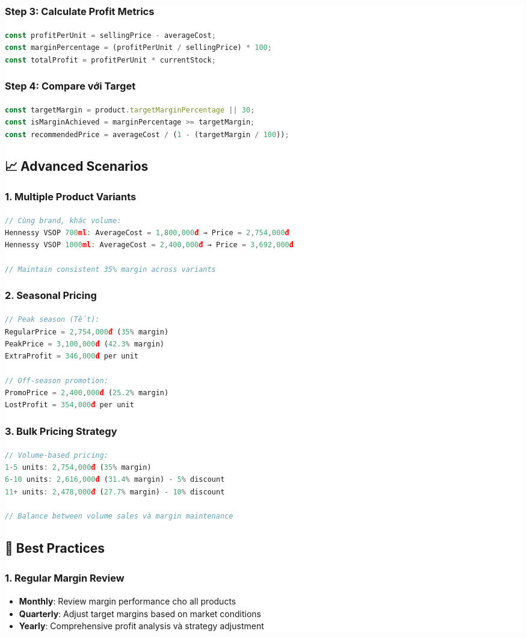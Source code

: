 ### **Step 3: Calculate Profit Metrics**
```typescript
const profitPerUnit = sellingPrice - averageCost;
const marginPercentage = (profitPerUnit / sellingPrice) * 100;
const totalProfit = profitPerUnit * currentStock;
```

### **Step 4: Compare với Target**
```typescript
const targetMargin = product.targetMarginPercentage || 30;
const isMarginAchieved = marginPercentage >= targetMargin;
const recommendedPrice = averageCost / (1 - (targetMargin / 100));
```

## 📈 Advanced Scenarios

### **1. Multiple Product Variants**
```typescript
// Cùng brand, khác volume:
Hennessy VSOP 700ml: AverageCost = 1,800,000đ → Price = 2,754,000đ
Hennessy VSOP 1000ml: AverageCost = 2,400,000đ → Price = 3,692,000đ

// Maintain consistent 35% margin across variants
```

### **2. Seasonal Pricing**
```typescript
// Peak season (Tết):
RegularPrice = 2,754,000đ (35% margin)
PeakPrice = 3,100,000đ (42.3% margin) 
ExtraProfit = 346,000đ per unit

// Off-season promotion:
PromoPrice = 2,400,000đ (25.2% margin)
LostProfit = 354,000đ per unit
```

### **3. Bulk Pricing Strategy**
```typescript
// Volume-based pricing:
1-5 units: 2,754,000đ (35% margin)
6-10 units: 2,616,000đ (31.4% margin) - 5% discount
11+ units: 2,478,000đ (27.7% margin) - 10% discount

// Balance between volume sales và margin maintenance
```

## 🎯 Best Practices

### **1. Regular Margin Review**
- **Monthly**: Review margin performance cho all products
- **Quarterly**: Adjust target margins based on market conditions
- **Yearly**: Comprehensive profit analysis và strategy adjustment
